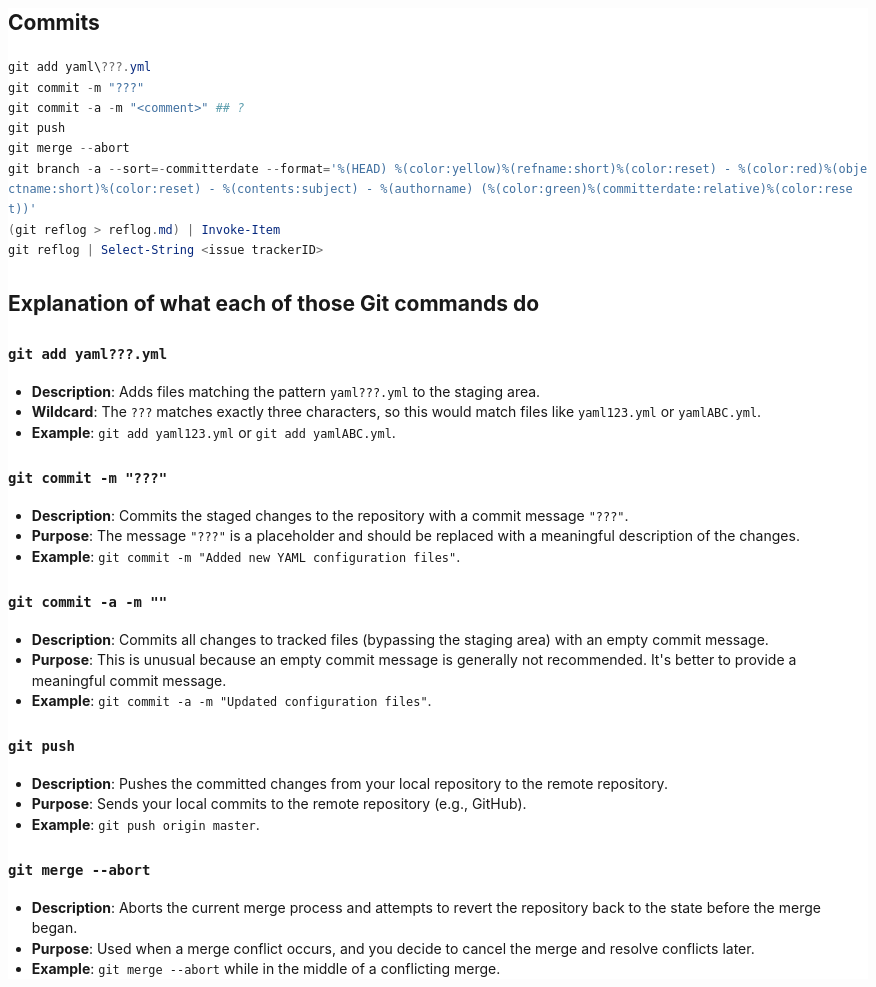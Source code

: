 ## Commits

```powershell
git add yaml\???.yml
git commit -m "???"
git commit -a -m "<comment>" ## ?
git push
git merge --abort
git branch -a --sort=-committerdate --format='%(HEAD) %(color:yellow)%(refname:short)%(color:reset) - %(color:red)%(objectname:short)%(color:reset) - %(contents:subject) - %(authorname) (%(color:green)%(committerdate:relative)%(color:reset))'
(git reflog > reflog.md) | Invoke-Item
git reflog | Select-String <issue trackerID>
```

## Explanation of what each of those Git commands do

### `git add yaml???.yml`

- **Description**: Adds files matching the pattern `yaml???.yml` to the staging area.
- **Wildcard**: The `???` matches exactly three characters, so this would match files like `yaml123.yml` or `yamlABC.yml`.
- **Example**: `git add yaml123.yml` or `git add yamlABC.yml`.

### `git commit -m "???"`

- **Description**: Commits the staged changes to the repository with a commit message `"???"`.
- **Purpose**: The message `"???"` is a placeholder and should be replaced with a meaningful description of the changes.
- **Example**: `git commit -m "Added new YAML configuration files"`.

### `git commit -a -m ""`

- **Description**: Commits all changes to tracked files (bypassing the staging area) with an empty commit message.
- **Purpose**: This is unusual because an empty commit message is generally not recommended. It's better to provide a meaningful commit message.
- **Example**: `git commit -a -m "Updated configuration files"`.

### `git push`

- **Description**: Pushes the committed changes from your local repository to the remote repository.
- **Purpose**: Sends your local commits to the remote repository (e.g., GitHub).
- **Example**: `git push origin master`.

### `git merge --abort`

- **Description**: Aborts the current merge process and attempts to revert the repository back to the state before the merge began.
- **Purpose**: Used when a merge conflict occurs, and you decide to cancel the merge and resolve conflicts later.
- **Example**: `git merge --abort` while in the middle of a conflicting merge.
